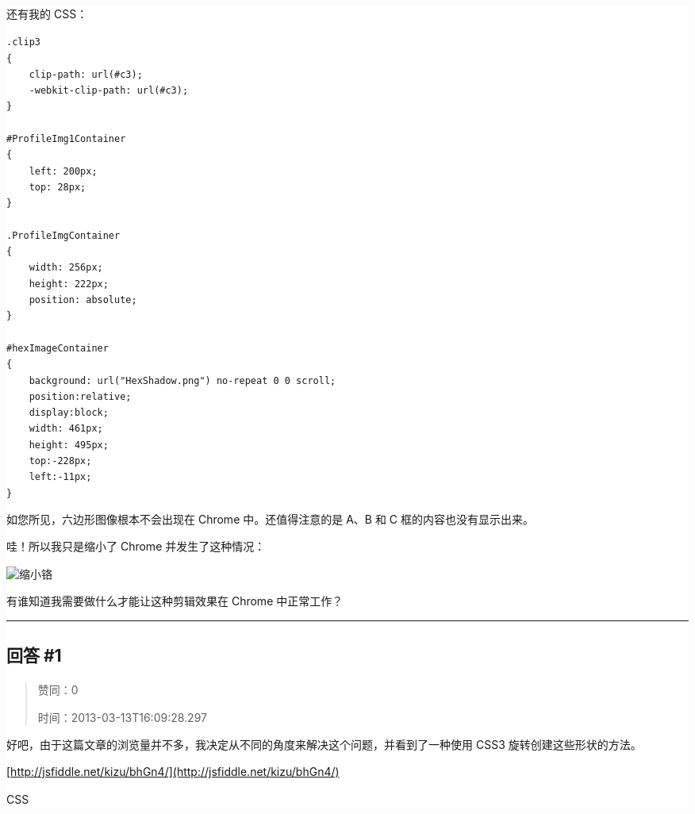 还有我的 CSS：

```
.clip3
{ 
    clip-path: url(#c3); 
    -webkit-clip-path: url(#c3); 
}

#ProfileImg1Container
{
    left: 200px;
    top: 28px;
}

.ProfileImgContainer
{
    width: 256px;
    height: 222px;
    position: absolute;
}

#hexImageContainer 
{
    background: url("HexShadow.png") no-repeat 0 0 scroll;
    position:relative;
    display:block;
    width: 461px;
    height: 495px;
    top:-228px;
    left:-11px;
} 
```

如您所见，六边形图像根本不会出现在 Chrome 中。还值得注意的是 A、B 和 C 框的内容也没有显示出来。

哇！所以我只是缩小了 Chrome 并发生了这种情况：

![缩小铬](../Images/e70c060941c359cf10d51ffc33795290.png)

有谁知道我需要做什么才能让这种剪辑效果在 Chrome 中正常工作？

* * *

## 回答 #1

> 赞同：0
> 
> 时间：2013-03-13T16:09:28.297

好吧，由于这篇文章的浏览量并不多，我决定从不同的角度来解决这个问题，并看到了一种使用 CSS3 旋转创建这些形状的方法。

[http://jsfiddle.net/kizu/bhGn4/](http://jsfiddle.net/kizu/bhGn4/)

CSS
